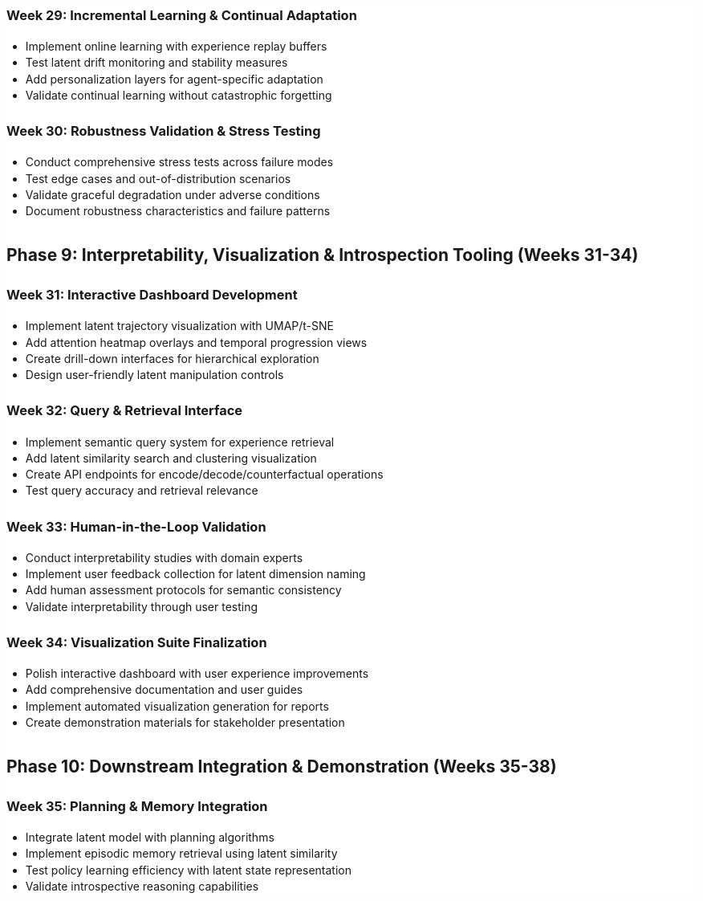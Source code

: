### Week 29: Incremental Learning & Continual Adaptation
- Implement online learning with experience replay buffers
- Test latent drift monitoring and stability measures
- Add personalization layers for agent-specific adaptation
- Validate continual learning without catastrophic forgetting

### Week 30: Robustness Validation & Stress Testing
- Conduct comprehensive stress tests across failure modes
- Test edge cases and out-of-distribution scenarios
- Validate graceful degradation under adverse conditions
- Document robustness characteristics and failure patterns

## Phase 9: Interpretability, Visualization & Introspection Tooling (Weeks 31-34)

### Week 31: Interactive Dashboard Development
- Implement latent trajectory visualization with UMAP/t-SNE
- Add attention heatmap overlays and temporal progression views
- Create drill-down interfaces for hierarchical exploration
- Design user-friendly latent manipulation controls

### Week 32: Query & Retrieval Interface
- Implement semantic query system for experience retrieval
- Add latent similarity search and clustering visualization
- Create API endpoints for encode/decode/counterfactual operations
- Test query accuracy and retrieval relevance

### Week 33: Human-in-the-Loop Validation
- Conduct interpretability studies with domain experts
- Implement user feedback collection for latent dimension naming
- Add human assessment protocols for semantic consistency
- Validate interpretability through user testing

### Week 34: Visualization Suite Finalization
- Polish interactive dashboard with user experience improvements
- Add comprehensive documentation and user guides
- Implement automated visualization generation for reports
- Create demonstration materials for stakeholder presentation

## Phase 10: Downstream Integration & Demonstration (Weeks 35-38)

### Week 35: Planning & Memory Integration
- Integrate latent model with planning algorithms
- Implement episodic memory retrieval using latent similarity
- Test policy learning efficiency with latent state representation
- Validate introspective reasoning capabilities
